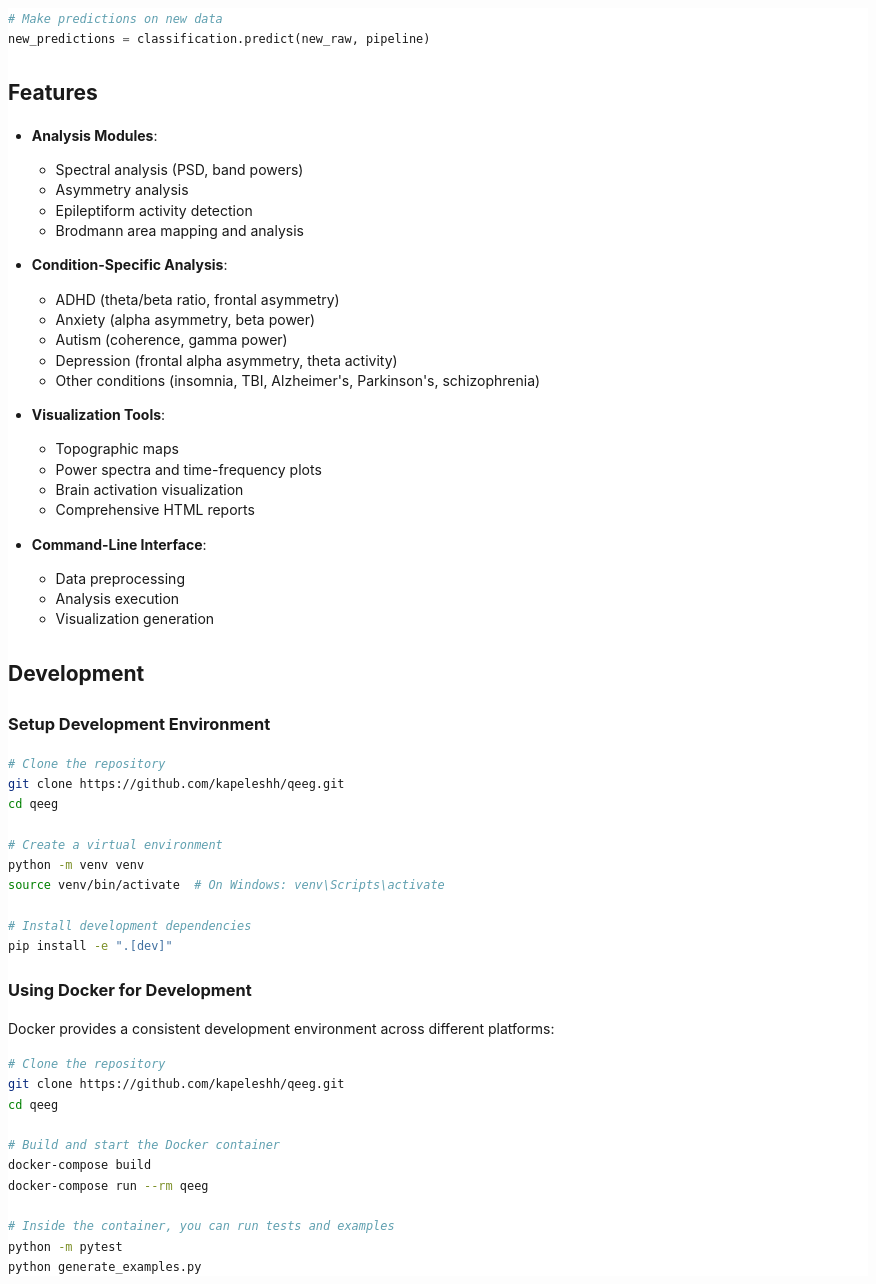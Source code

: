 ```python
# Make predictions on new data
new_predictions = classification.predict(new_raw, pipeline)
```

## Features

- **Analysis Modules**:
  - Spectral analysis (PSD, band powers)
  - Asymmetry analysis
  - Epileptiform activity detection
  - Brodmann area mapping and analysis

- **Condition-Specific Analysis**:
  - ADHD (theta/beta ratio, frontal asymmetry)
  - Anxiety (alpha asymmetry, beta power)
  - Autism (coherence, gamma power)
  - Depression (frontal alpha asymmetry, theta activity)
  - Other conditions (insomnia, TBI, Alzheimer's, Parkinson's, schizophrenia)

- **Visualization Tools**:
  - Topographic maps
  - Power spectra and time-frequency plots
  - Brain activation visualization
  - Comprehensive HTML reports

- **Command-Line Interface**:
  - Data preprocessing
  - Analysis execution
  - Visualization generation

## Development

### Setup Development Environment

```bash
# Clone the repository
git clone https://github.com/kapeleshh/qeeg.git
cd qeeg

# Create a virtual environment
python -m venv venv
source venv/bin/activate  # On Windows: venv\Scripts\activate

# Install development dependencies
pip install -e ".[dev]"
```

### Using Docker for Development

Docker provides a consistent development environment across different platforms:

```bash
# Clone the repository
git clone https://github.com/kapeleshh/qeeg.git
cd qeeg

# Build and start the Docker container
docker-compose build
docker-compose run --rm qeeg

# Inside the container, you can run tests and examples
python -m pytest
python generate_examples.py
```
